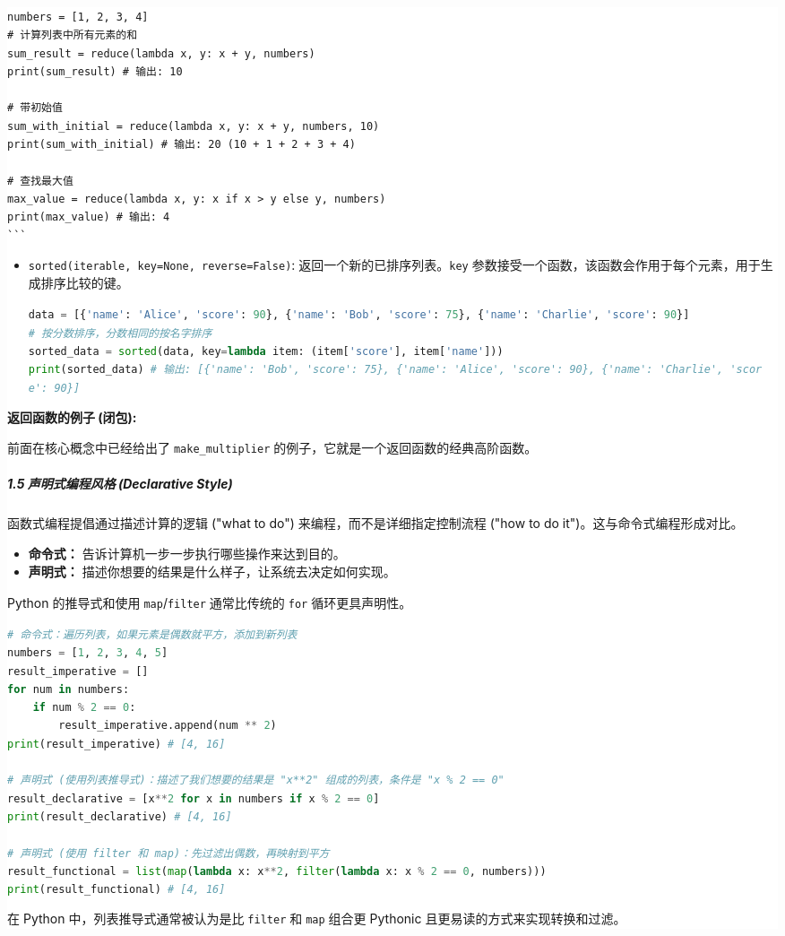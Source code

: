     numbers = [1, 2, 3, 4]
    # 计算列表中所有元素的和
    sum_result = reduce(lambda x, y: x + y, numbers)
    print(sum_result) # 输出: 10

    # 带初始值
    sum_with_initial = reduce(lambda x, y: x + y, numbers, 10)
    print(sum_with_initial) # 输出: 20 (10 + 1 + 2 + 3 + 4)

    # 查找最大值
    max_value = reduce(lambda x, y: x if x > y else y, numbers)
    print(max_value) # 输出: 4
    ```
* `sorted(iterable, key=None, reverse=False)`: 返回一个新的已排序列表。`key` 参数接受一个函数，该函数会作用于每个元素，用于生成排序比较的键。
    ```python
    data = [{'name': 'Alice', 'score': 90}, {'name': 'Bob', 'score': 75}, {'name': 'Charlie', 'score': 90}]
    # 按分数排序，分数相同的按名字排序
    sorted_data = sorted(data, key=lambda item: (item['score'], item['name']))
    print(sorted_data) # 输出: [{'name': 'Bob', 'score': 75}, {'name': 'Alice', 'score': 90}, {'name': 'Charlie', 'score': 90}]
    ```

**返回函数的例子 (闭包):**

前面在核心概念中已经给出了 `make_multiplier` 的例子，它就是一个返回函数的经典高阶函数。

##### 1.5 声明式编程风格 (Declarative Style)

函数式编程提倡通过描述计算的逻辑 ("what to do") 来编程，而不是详细指定控制流程 ("how to do it")。这与命令式编程形成对比。

* **命令式：** 告诉计算机一步一步执行哪些操作来达到目的。
* **声明式：** 描述你想要的结果是什么样子，让系统去决定如何实现。

Python 的推导式和使用 `map`/`filter` 通常比传统的 `for` 循环更具声明性。

```python
# 命令式：遍历列表，如果元素是偶数就平方，添加到新列表
numbers = [1, 2, 3, 4, 5]
result_imperative = []
for num in numbers:
    if num % 2 == 0:
        result_imperative.append(num ** 2)
print(result_imperative) # [4, 16]

# 声明式 (使用列表推导式)：描述了我们想要的结果是 "x**2" 组成的列表，条件是 "x % 2 == 0"
result_declarative = [x**2 for x in numbers if x % 2 == 0]
print(result_declarative) # [4, 16]

# 声明式 (使用 filter 和 map)：先过滤出偶数，再映射到平方
result_functional = list(map(lambda x: x**2, filter(lambda x: x % 2 == 0, numbers)))
print(result_functional) # [4, 16]
```
在 Python 中，列表推导式通常被认为是比 `filter` 和 `map` 组合更 Pythonic 且更易读的方式来实现转换和过滤。
